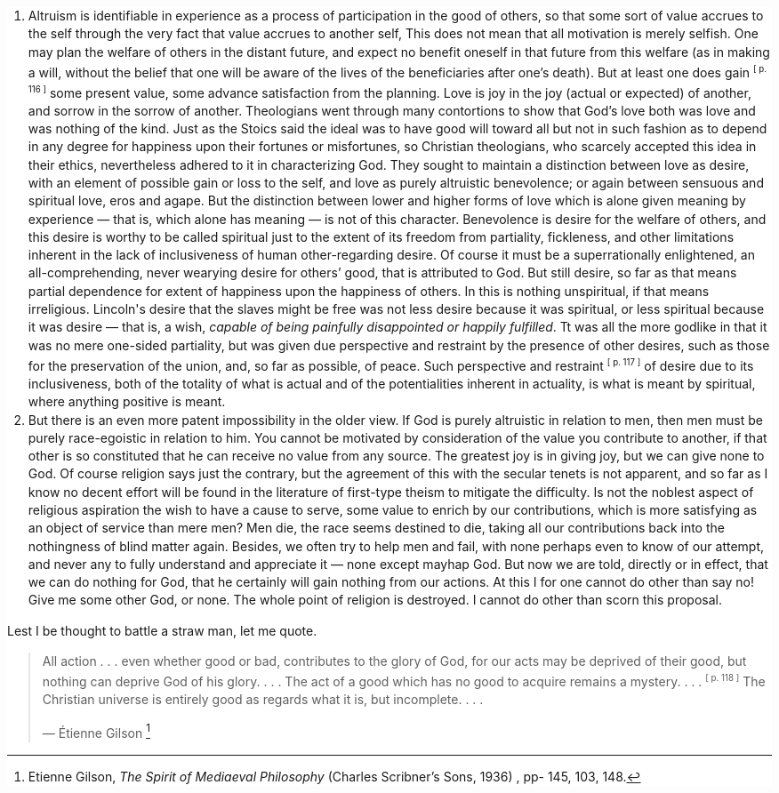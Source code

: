 1. Altruism is identifiable in experience as a process of participation in the good of others, so that some sort of value accrues to the self through the very fact that value accrues to another self, This does not mean that all motivation is merely selfish. One may plan the welfare of others in the distant future, and expect no benefit oneself in that future from this welfare (as in making a will, without the belief that one will be aware of the lives of the beneficiaries after one’s death). But at least one does gain <span id="p116"><sup><small>[ p. 116 ]</small></sup></span> some present value, some advance satisfaction from the planning. Love is joy in the joy (actual or expected) of another, and sorrow in the sorrow of another. Theologians went through many contortions to show that God’s love both was love and was nothing of the kind. Just as the Stoics said the ideal was to have good will toward all but not in such fashion as to depend in any degree for happiness upon their fortunes or misfortunes, so Christian theologians, who scarcely accepted this idea in their ethics, nevertheless adhered to it in characterizing God. They sought to maintain a distinction between love as desire, with an element of possible gain or loss to the self, and love as purely altruistic benevolence; or again between sensuous and spiritual love, eros and agape. But the distinction between lower and higher forms of love which is alone given meaning by experience — that is, which alone has meaning — is not of this character. Benevolence is desire for the welfare of others, and this desire is worthy to be called spiritual just to the extent of its freedom from partiality, fickleness, and other limitations inherent in the lack of inclusiveness of human other-regarding desire. Of course it must be a superrationally enlightened, an all-comprehending, never wearying desire for others’ good, that is attributed to God. But still desire, so far as that means partial dependence for extent of happiness upon the happiness of others. In this is nothing unspiritual, if that means irreligious. Lincoln's desire that the slaves might be free was not less desire because it was spiritual, or less spiritual because it was desire — that is, a wish, _capable of being painfully disappointed or happily fulfilled_. Tt was all the more godlike in that it was no mere one-sided partiality, but was given due perspective and restraint by the presence of other desires, such as those for the preservation of the union, and, so far as possible, of peace. Such perspective and restraint <span id="p117"><sup><small>[ p. 117 ]</small></sup></span> of desire due to its inclusiveness, both of the totality of what is actual and of the potentialities inherent in actuality, is what is meant by spiritual, where anything positive is meant. 
2. But there is an even more patent impossibility in the older view. If God is purely altruistic in relation to men, then men must be purely race-egoistic in relation to him. You cannot be motivated by consideration of the value you contribute to another, if that other is so constituted that he can receive no value from any source. The greatest joy is in giving joy, but we can give none to God. Of course religion says just the contrary, but the agreement of this with the secular tenets is not apparent, and so far as I know no decent effort will be found in the literature of first-type theism to mitigate the difficulty. Is not the noblest aspect of religious aspiration the wish to have a cause to serve, some value to enrich by our contributions, which is more satisfying as an object of service than mere men? Men die, the race seems destined to die, taking all our contributions back into the nothingness of blind matter again. Besides, we often try to help men and fail, with none perhaps even to know of our attempt, and never any to fully understand and appreciate it — none except mayhap God. But now we are told, directly or in effect, that we can do nothing for God, that he certainly will gain nothing from our actions. At this I for one cannot do other than say no! Give me some other God, or none. The whole point of religion is destroyed. I cannot do other than scorn this proposal. 

Lest I be thought to battle a straw man, let me quote. 

> All action . . . even whether good or bad, contributes to the glory of God, for our acts may be deprived of their good, but nothing can deprive God of his glory. . . . The act of a good which has no good to acquire remains a mystery. . . . <span id="p118"><sup><small>[ p. 118 ]</small></sup></span> The Christian universe is entirely good as regards what it is, but incomplete. . . . 
> 
> — Étienne Gilson [^4]


[^1]: See also Macintosh’s essay in _My Idea of God_, edited by Joseph Fort Newton (Little, Brown & Co., 1927), pp. 195-58. 
[^2]: The ethical view of deity appears with some distinctness in Egyptian documents of over three thousand years ago. See James H. Breasted, _The Dawn of Conscience_ (Charles Scribner's Sons, 1933) .
[^3]: That omniscience sees the future as it is, that is, as partially indeterminate, might be called the Principle of Gersonides, for the earliest statement of it, so far as I have been able to find, is set forth in the writings of Levy ben Gerson, Jewish astronomer and theologian of the fourteenth century, whose doctrines furnished a counter-balance to the pure absolutism of Maimonides. See Isaac Husik, _A History of Medieval Jewish Philosophy_ (The Macmillan Go., 1916), p. 945. The principle was also clearly stated by the Socinians, two centuries later. See Otto Fock, _Der Socinianismus_ (Kiel. 1847). pp. 437. For a recent defense of the doctrine see Alfred E. Garvie, _The Christian Faith_ (Charles Scribner's Sons, 1937), p. 105. 
[^4]: Etienne Gilson, _The Spirit of Mediaeval Philosophy_ (Charles Scribner’s Sons, 1936) , pp- 145, 103, 148. 
[^5]: Maritain, The Degrees of Knowledge (Charles Scribner's Sons, 1938) , PP. 458-60. 
[^6]: See G. Picard, “La Saisie immédiate de Dieu dans les états myst Revue d’Ascétique et de Mystique, LV, 45-51. Against this view Maritain argues that there can be no direct seizure of the divine nature without grace, for the divine essence, being simple, must be grasped entire, rather than “obscurely or by halves.” But does it not follow that the successful mystique, the one rewarded with grace, intuits God with complete adequacy, that is, becomes cognitively equal to God? This seems to be M. Picard’s reasoning, and it is hard to see why it is not conclusive. (See Maritain, _Degrees of Knowledge_, p. 333.) 
[^7]: Maritain’s discussion of William James and other recent theologians in his _Reflexions sur l'intelligence_ (pp. 262-87) is a good example of the confrontation of first- and third-type theism with no recognition of the possibility of an intermediate position. It is significant that he closes che discussion with the charge that the theologians under consideration change the glory of the incorruptible God into the likeness of corruptible man.” As if it were not perfectly possible to maintain intact the incorruptibility of God while admitting his capacity for increasing richness of content, for creative though not destructive change (not reckoning suffering as destruction, however) ! 
[^8]: See Morris R. Cohen, _Reason and Nature_ (Harcourt, Brace & Co., 1931). 
[^9]: If Hegel was a second- rather than first-type theist, he failed to enlighten most of his followers on the point. Hegel is a clear writer only if “clear” be given a very Hegelian meaning. But in so far as he is clea he is, I think, a first-type theist. If there are also contrary indications, this, only illustrates the inherent contradictoriness of this form of theism. Some learned scholars indeed think that Hegel believed both in a changeable God and in real contingency. But then for Hegel the real is the rational, and that for him seems to mean the deducible, the necessary, so that what we come to is that there are contingent entities, but they are unreal! And doubtless there is change, but it is unreal! Schelling, in later life, did affirm a changing God, but he seems to have tried to combine this with a Spinozistic necessitarianism — all the while talking much of “freedom.” Recent philosophy shows, I hold, a fundamental advance in such matters. 